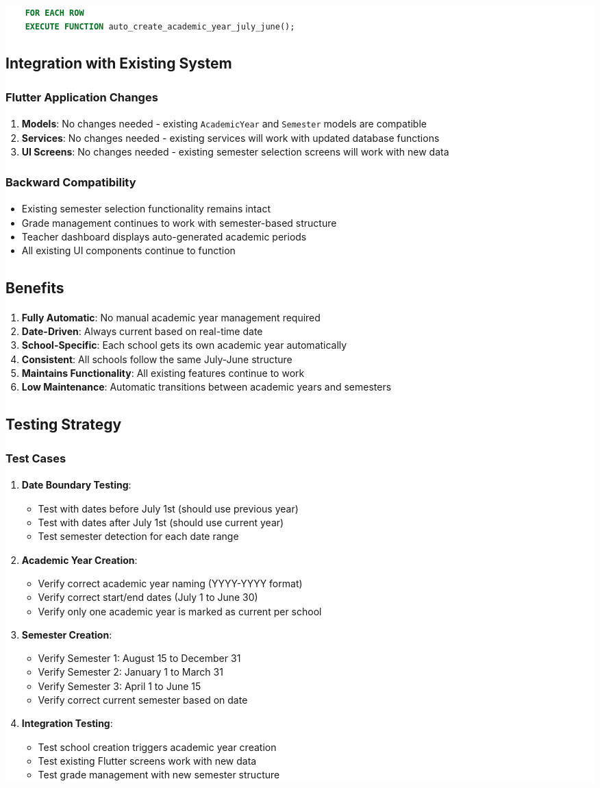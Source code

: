 ```sql
    FOR EACH ROW
    EXECUTE FUNCTION auto_create_academic_year_july_june();
```

## Integration with Existing System

### Flutter Application Changes
1. **Models**: No changes needed - existing `AcademicYear` and `Semester` models are compatible
2. **Services**: No changes needed - existing services will work with updated database functions
3. **UI Screens**: No changes needed - existing semester selection screens will work with new data

### Backward Compatibility
- Existing semester selection functionality remains intact
- Grade management continues to work with semester-based structure
- Teacher dashboard displays auto-generated academic periods
- All existing UI components continue to function

## Benefits

1. **Fully Automatic**: No manual academic year management required
2. **Date-Driven**: Always current based on real-time date
3. **School-Specific**: Each school gets its own academic year automatically
4. **Consistent**: All schools follow the same July-June structure
5. **Maintains Functionality**: All existing features continue to work
6. **Low Maintenance**: Automatic transitions between academic years and semesters

## Testing Strategy

### Test Cases
1. **Date Boundary Testing**:
   - Test with dates before July 1st (should use previous year)
   - Test with dates after July 1st (should use current year)
   - Test semester detection for each date range

2. **Academic Year Creation**:
   - Verify correct academic year naming (YYYY-YYYY format)
   - Verify correct start/end dates (July 1 to June 30)
   - Verify only one academic year is marked as current per school

3. **Semester Creation**:
   - Verify Semester 1: August 15 to December 31
   - Verify Semester 2: January 1 to March 31
   - Verify Semester 3: April 1 to June 15
   - Verify correct current semester based on date

4. **Integration Testing**:
   - Test school creation triggers academic year creation
   - Test existing Flutter screens work with new data
   - Test grade management with new semester structure
